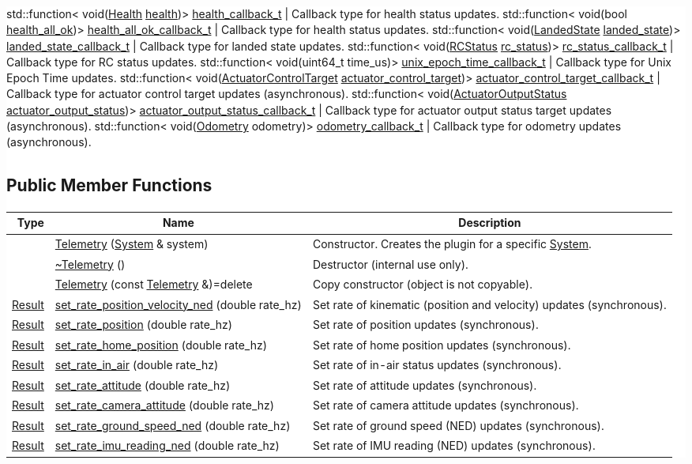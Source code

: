 std::function< void([Health](structmavsdk_1_1_telemetry_1_1_health.md) [health](classmavsdk_1_1_telemetry.md#classmavsdk_1_1_telemetry_1aae4824c9eeb72603b197c864b5cc5df5))> [health_callback_t](#classmavsdk_1_1_telemetry_1abadf7c5be3e650809402115c1810a8d7) | Callback type for health status updates.
std::function< void(bool [health_all_ok](classmavsdk_1_1_telemetry.md#classmavsdk_1_1_telemetry_1ad6d833741b5576f07204d268c5cd4d06))> [health_all_ok_callback_t](#classmavsdk_1_1_telemetry_1a8fe09456f509c93e2110fb45996bd927) | Callback type for health status updates.
std::function< void([LandedState](classmavsdk_1_1_telemetry.md#classmavsdk_1_1_telemetry_1ac6639935bc3b35b1da553cde41e8f046) [landed_state](classmavsdk_1_1_telemetry.md#classmavsdk_1_1_telemetry_1af7d7c385852db38d6320516508ce7465))> [landed_state_callback_t](#classmavsdk_1_1_telemetry_1aaf77ff66f00bd82c911a7a76d15de41c) | Callback type for landed state updates.
std::function< void([RCStatus](structmavsdk_1_1_telemetry_1_1_r_c_status.md) [rc_status](classmavsdk_1_1_telemetry.md#classmavsdk_1_1_telemetry_1aa8301c58483148b9e211d2f27f9c3140))> [rc_status_callback_t](#classmavsdk_1_1_telemetry_1ade4c432133b83aa9612528117a2cd6d6) | Callback type for RC status updates.
std::function< void(uint64_t time_us)> [unix_epoch_time_callback_t](#classmavsdk_1_1_telemetry_1a1738efef61d7b3be00f91a8ccc46bcf0) | Callback type for Unix Epoch Time updates.
std::function< void([ActuatorControlTarget](structmavsdk_1_1_telemetry_1_1_actuator_control_target.md) [actuator_control_target](classmavsdk_1_1_telemetry.md#classmavsdk_1_1_telemetry_1af4ffa70ff58c46b50be93a0fbf960f95))> [actuator_control_target_callback_t](#classmavsdk_1_1_telemetry_1a0e756d50d05d3d42314e160026c8ca5b) | Callback type for actuator control target updates (asynchronous).
std::function< void([ActuatorOutputStatus](structmavsdk_1_1_telemetry_1_1_actuator_output_status.md) [actuator_output_status](classmavsdk_1_1_telemetry.md#classmavsdk_1_1_telemetry_1a68fa1619dfad0a7cfcc2725025669252))> [actuator_output_status_callback_t](#classmavsdk_1_1_telemetry_1ad2184de6bc6e38db7dc22e25171993c1) | Callback type for actuator output status target updates (asynchronous).
std::function< void([Odometry](structmavsdk_1_1_telemetry_1_1_odometry.md) odometry)> [odometry_callback_t](#classmavsdk_1_1_telemetry_1ae27175b28a60019489b431279ece1ff2) | Callback type for odometry updates (asynchronous).

## Public Member Functions


Type | Name | Description
---: | --- | ---
&nbsp; | [Telemetry](#classmavsdk_1_1_telemetry_1a6c8c8ed8759fc8c6e9fd4e7644c63cbe) ([System](classmavsdk_1_1_system.md) & system) | Constructor. Creates the plugin for a specific [System](classmavsdk_1_1_system.md).
&nbsp; | [~Telemetry](#classmavsdk_1_1_telemetry_1a1db31974e0ea6ea9a530d68783566ab1) () | Destructor (internal use only).
&nbsp; | [Telemetry](#classmavsdk_1_1_telemetry_1ad2bbcfbf06add4067bdc42bf239b6ecb) (const [Telemetry](classmavsdk_1_1_telemetry.md) &)=delete | Copy constructor (object is not copyable).
[Result](classmavsdk_1_1_telemetry.md#classmavsdk_1_1_telemetry_1a241427df9a06234df2d3020fb524db75) | [set_rate_position_velocity_ned](#classmavsdk_1_1_telemetry_1a7cb04951523d210ccd1d68911d58f23e) (double rate_hz) | Set rate of kinematic (position and velocity) updates (synchronous).
[Result](classmavsdk_1_1_telemetry.md#classmavsdk_1_1_telemetry_1a241427df9a06234df2d3020fb524db75) | [set_rate_position](#classmavsdk_1_1_telemetry_1a7bb2f0ad795108ea857cbd6b9f802ee2) (double rate_hz) | Set rate of position updates (synchronous).
[Result](classmavsdk_1_1_telemetry.md#classmavsdk_1_1_telemetry_1a241427df9a06234df2d3020fb524db75) | [set_rate_home_position](#classmavsdk_1_1_telemetry_1a3ea9fc72cfdd86136f59701c57c46f9b) (double rate_hz) | Set rate of home position updates (synchronous).
[Result](classmavsdk_1_1_telemetry.md#classmavsdk_1_1_telemetry_1a241427df9a06234df2d3020fb524db75) | [set_rate_in_air](#classmavsdk_1_1_telemetry_1ab2a3a7172e83982525353d6a5c6cb929) (double rate_hz) | Set rate of in-air status updates (synchronous).
[Result](classmavsdk_1_1_telemetry.md#classmavsdk_1_1_telemetry_1a241427df9a06234df2d3020fb524db75) | [set_rate_attitude](#classmavsdk_1_1_telemetry_1a948a58cb3756134dee7fd60191911493) (double rate_hz) | Set rate of attitude updates (synchronous).
[Result](classmavsdk_1_1_telemetry.md#classmavsdk_1_1_telemetry_1a241427df9a06234df2d3020fb524db75) | [set_rate_camera_attitude](#classmavsdk_1_1_telemetry_1a60caa6177503040d9926eb75249c12af) (double rate_hz) | Set rate of camera attitude updates (synchronous).
[Result](classmavsdk_1_1_telemetry.md#classmavsdk_1_1_telemetry_1a241427df9a06234df2d3020fb524db75) | [set_rate_ground_speed_ned](#classmavsdk_1_1_telemetry_1a229bfcf87a09f98ede59522817f8911c) (double rate_hz) | Set rate of ground speed (NED) updates (synchronous).
[Result](classmavsdk_1_1_telemetry.md#classmavsdk_1_1_telemetry_1a241427df9a06234df2d3020fb524db75) | [set_rate_imu_reading_ned](#classmavsdk_1_1_telemetry_1a33dc024551cb3720e2d376cb0c3de16e) (double rate_hz) | Set rate of IMU reading (NED) updates (synchronous).